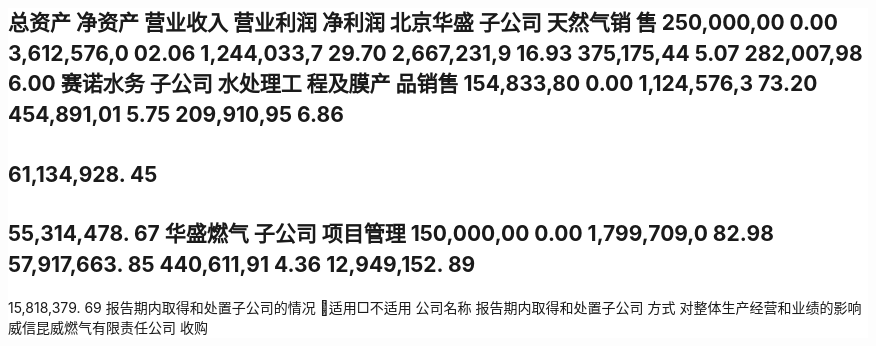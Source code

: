 总资产
净资产
营业收入
营业利润
净利润
北京华盛
子公司
天然气销
售
250,000,00
0.00
3,612,576,0
02.06
1,244,033,7
29.70
2,667,231,9
16.93
375,175,44
5.07
282,007,98
6.00
赛诺水务
子公司
水处理工
程及膜产
品销售
154,833,80
0.00
1,124,576,3
73.20
454,891,01
5.75
209,910,95
6.86
-
61,134,928.
45
-
55,314,478.
67
华盛燃气
子公司
项目管理
150,000,00
0.00
1,799,709,0
82.98
57,917,663.
85
440,611,91
4.36
12,949,152.
89
-
15,818,379.
69
报告期内取得和处置子公司的情况
适用□不适用
公司名称
报告期内取得和处置子公司
方式
对整体生产经营和业绩的影响
威信昆威燃气有限责任公司
收购